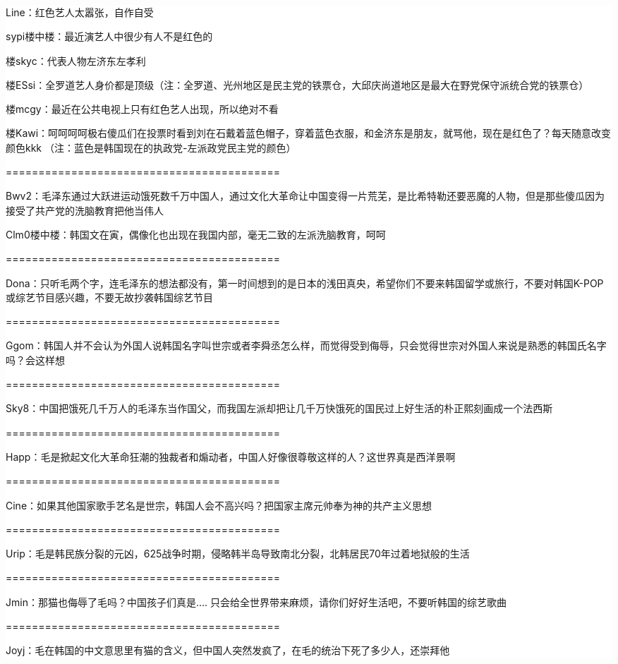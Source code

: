   
Line：红色艺人太嚣张，自作自受  
  
  
sypi楼中楼：最近演艺人中很少有人不是红色的  
  
  
楼skyc：代表人物左济东左孝利  
  
  
楼ESsi：全罗道艺人身价都是顶级（注：全罗道、光州地区是民主党的铁票仓，大邱庆尚道地区是最大在野党保守派统合党的铁票仓）  
  
  
楼mcgy：最近在公共电视上只有红色艺人出现，所以绝对不看  
  
  
楼Kawi：呵呵呵呵极右傻瓜们在投票时看到刘在石戴着蓝色帽子，穿着蓝色衣服，和金济东是朋友，就骂他，现在是红色了？每天随意改变颜色kkk （注：蓝色是韩国现在的执政党-左派政党民主党的颜色）  
  
\==========================================  
  
  
Bwv2：毛泽东通过大跃进运动饿死数千万中国人，通过文化大革命让中国变得一片荒芜，是比希特勒还要恶魔的人物，但是那些傻瓜因为接受了共产党的洗脑教育把他当伟人  
  
  
Clm0楼中楼：韩国文在寅，偶像化也出现在我国内部，毫无二致的左派洗脑教育，呵呵  
  
  
\==========================================  
  
  
Dona：只听毛两个字，连毛泽东的想法都没有，第一时间想到的是日本的浅田真央，希望你们不要来韩国留学或旅行，不要对韩国K-POP或综艺节目感兴趣，不要无故抄袭韩国综艺节目  
  
\==========================================  
  
  
Ggom：韩国人并不会认为外国人说韩国名字叫世宗或者李舜丞怎么样，而觉得受到侮辱，只会觉得世宗对外国人来说是熟悉的韩国氏名字吗？会这样想  
  
  
\==========================================  
  
  
Sky8：中国把饿死几千万人的毛泽东当作国父，而我国左派却把让几千万快饿死的国民过上好生活的朴正熙刻画成一个法西斯  
  
  
\==========================================  
  
  
Happ：毛是掀起文化大革命狂潮的独裁者和煽动者，中国人好像很尊敬这样的人？这世界真是西洋景啊  
  
  
\==========================================  
  
Cine：如果其他国家歌手艺名是世宗，韩国人会不高兴吗？把国家主席元帅奉为神的共产主义思想  
  
  
\==========================================  
  
  
Urip：毛是韩民族分裂的元凶，625战争时期，侵略韩半岛导致南北分裂，北韩居民70年过着地狱般的生活  
  
  
\==========================================  
  
  
Jmin：那猫也侮辱了毛吗？中国孩子们真是.... 只会给全世界带来麻烦，请你们好好生活吧，不要听韩国的综艺歌曲  
  
  
\==========================================  
  
Joyj：毛在韩国的中文意思里有猫的含义，但中国人突然发疯了，在毛的统治下死了多少人，还崇拜他

            